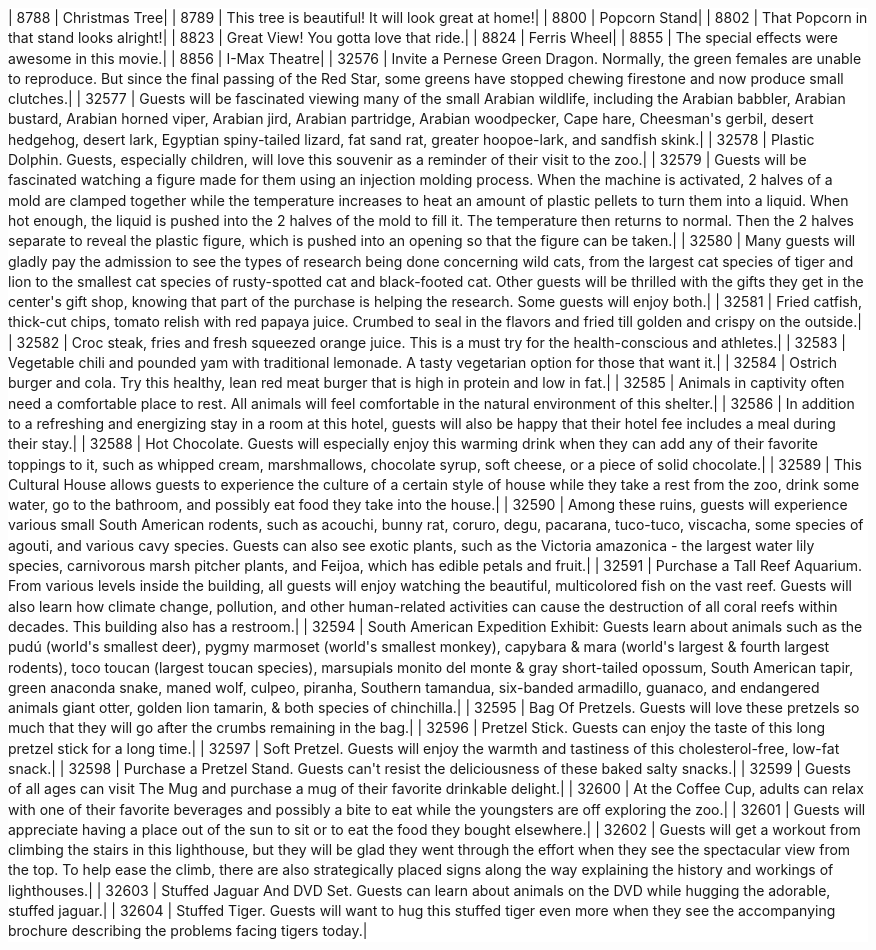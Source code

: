| 8788 | Christmas Tree|
| 8789 | This tree is beautiful! It will look great at home!|
| 8800 | Popcorn Stand|
| 8802 | That Popcorn in that stand looks alright!|
| 8823 | Great View! You gotta love that ride.|
| 8824 | Ferris Wheel|
| 8855 | The special effects were awesome in this movie.|
| 8856 | I-Max Theatre|
| 32576 | Invite a Pernese Green Dragon. Normally, the green females are unable to reproduce. But since the final passing of the Red Star, some greens have stopped chewing firestone and now produce small clutches.|
| 32577 | Guests will be fascinated viewing many of the small Arabian wildlife, including the Arabian babbler, Arabian bustard, Arabian horned viper, Arabian jird, Arabian partridge, Arabian woodpecker, Cape hare, Cheesman's gerbil, desert hedgehog, desert lark, Egyptian spiny-tailed lizard, fat sand rat, greater hoopoe-lark, and sandfish skink.|
| 32578 | Plastic Dolphin. Guests, especially children, will love this souvenir as a reminder of their visit to the zoo.|
| 32579 | Guests will be fascinated watching a figure made for them using an injection molding process. When the machine is activated, 2 halves of a mold are clamped together while the temperature increases to heat an amount of plastic pellets to turn them into a liquid. When hot enough, the liquid is pushed into the 2 halves of the mold to fill it. The temperature then returns to normal. Then the 2 halves separate to reveal the plastic figure, which is pushed into an opening so that the figure can be taken.|
| 32580 | Many guests will gladly pay the admission to see the types of research being done concerning wild cats, from the largest cat species of tiger and lion to the smallest cat species of rusty-spotted cat and black-footed cat. Other guests will be thrilled with the gifts they get in the center's gift shop, knowing that part of the purchase is helping the research. Some guests will enjoy both.|
| 32581 | Fried catfish, thick-cut chips, tomato relish with red papaya juice. Crumbed to seal in the flavors and fried till golden and crispy on the outside.|
| 32582 | Croc steak, fries and fresh squeezed orange juice. This is a must try for the health-conscious and athletes.|
| 32583 | Vegetable chili and pounded yam with traditional lemonade. A tasty vegetarian option for those that want it.|
| 32584 | Ostrich burger and cola. Try this healthy, lean red meat burger that is high in protein and low in fat.|
| 32585 | Animals in captivity often need a comfortable place to rest. All animals will feel comfortable in the natural environment of this shelter.|
| 32586 | In addition to a refreshing and energizing stay in a room at this hotel, guests will also be happy that their hotel fee includes a meal during their stay.|
| 32588 | Hot Chocolate. Guests will especially enjoy this warming drink when they can add any of their favorite toppings to it, such as whipped cream, marshmallows, chocolate syrup, soft cheese, or a piece of solid chocolate.|
| 32589 | This Cultural House allows guests to experience the culture of a certain style of house while they take a rest from the zoo, drink some water, go to the bathroom, and possibly eat food they take into the house.|
| 32590 | Among these ruins, guests will experience various small South American rodents, such as acouchi, bunny rat, coruro, degu, pacarana, tuco-tuco, viscacha, some species of agouti, and various cavy species. Guests can also see exotic plants, such as the Victoria amazonica - the largest water lily species, carnivorous marsh pitcher plants, and Feijoa, which has edible petals and fruit.|
| 32591 | Purchase a Tall Reef Aquarium. From various levels inside the building, all guests will enjoy watching the beautiful, multicolored fish on the vast reef. Guests will also learn how climate change, pollution, and other human-related activities can cause the destruction of all coral reefs within decades. This building also has a restroom.|
| 32594 | South American Expedition Exhibit: Guests learn about animals such as the pudú (world's smallest deer), pygmy marmoset (world's smallest monkey), capybara & mara (world's largest & fourth largest rodents), toco toucan (largest toucan species), marsupials monito del monte & gray short-tailed opossum, South American tapir, green anaconda snake, maned wolf, culpeo, piranha, Southern tamandua, six-banded armadillo, guanaco, and endangered animals giant otter, golden lion tamarin, & both species of chinchilla.|
| 32595 | Bag Of Pretzels. Guests will love these pretzels so much that they will go after the crumbs remaining in the bag.|
| 32596 | Pretzel Stick. Guests can enjoy the taste of this long pretzel stick for a long time.|
| 32597 | Soft Pretzel. Guests will enjoy the warmth and tastiness of this cholesterol-free, low-fat snack.|
| 32598 | Purchase a Pretzel Stand. Guests can't resist the deliciousness of these baked salty snacks.|
| 32599 | Guests of all ages can visit The Mug and purchase a mug of their favorite drinkable delight.|
| 32600 | At the Coffee Cup, adults can relax with one of their favorite beverages and possibly a bite to eat while the youngsters are off exploring the zoo.|
| 32601 | Guests will appreciate having a place out of the sun to sit or to eat the food they bought elsewhere.|
| 32602 | Guests will get a workout from climbing the stairs in this lighthouse, but they will be glad they went through the effort when they see the spectacular view from the top. To help ease the climb, there are also strategically placed signs along the way explaining the history and workings of lighthouses.|
| 32603 | Stuffed Jaguar And DVD Set. Guests can learn about animals on the DVD while hugging the adorable, stuffed jaguar.|
| 32604 | Stuffed Tiger. Guests will want to hug this stuffed tiger even more when they see the accompanying brochure describing the problems facing tigers today.|